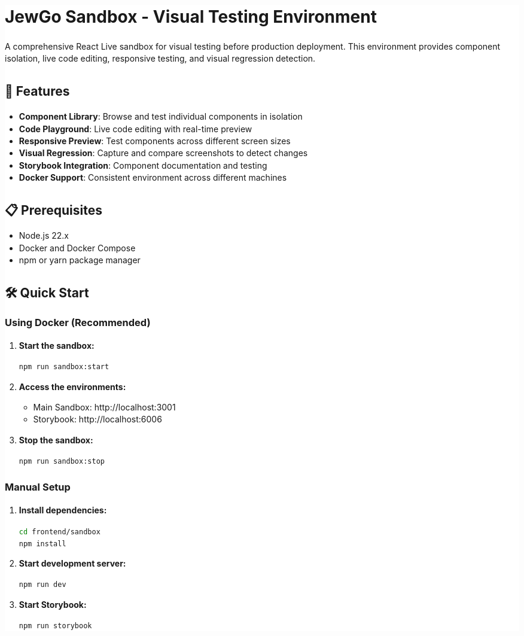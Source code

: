 # JewGo Sandbox - Visual Testing Environment

A comprehensive React Live sandbox for visual testing before production deployment. This environment provides component isolation, live code editing, responsive testing, and visual regression detection.

## 🚀 Features

- **Component Library**: Browse and test individual components in isolation
- **Code Playground**: Live code editing with real-time preview
- **Responsive Preview**: Test components across different screen sizes
- **Visual Regression**: Capture and compare screenshots to detect changes
- **Storybook Integration**: Component documentation and testing
- **Docker Support**: Consistent environment across different machines

## 📋 Prerequisites

- Node.js 22.x
- Docker and Docker Compose
- npm or yarn package manager

## 🛠️ Quick Start

### Using Docker (Recommended)

1. **Start the sandbox:**
   ```bash
   npm run sandbox:start
   ```

2. **Access the environments:**
   - Main Sandbox: http://localhost:3001
   - Storybook: http://localhost:6006

3. **Stop the sandbox:**
   ```bash
   npm run sandbox:stop
   ```

### Manual Setup

1. **Install dependencies:**
   ```bash
   cd frontend/sandbox
   npm install
   ```

2. **Start development server:**
   ```bash
   npm run dev
   ```

3. **Start Storybook:**
   ```bash
   npm run storybook
   ```

